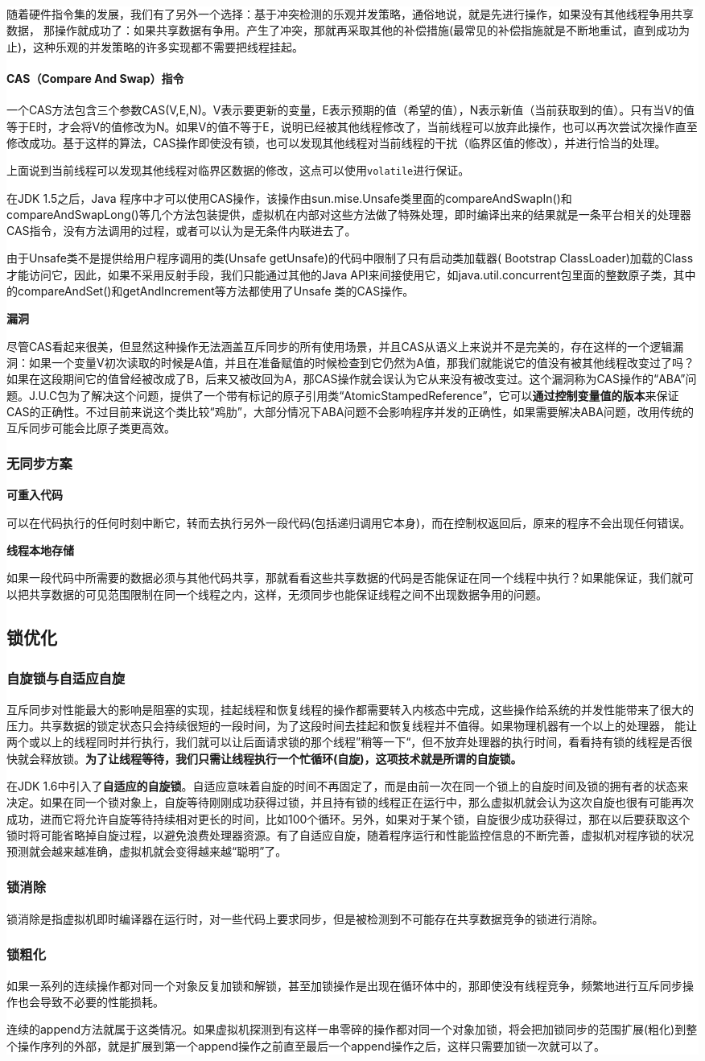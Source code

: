 随着硬件指令集的发展，我们有了另外一个选择：基于冲突检测的乐观并发策略，通俗地说，就是先进行操作，如果没有其他线程争用共享数据， 那操作就成功了：如果共享数据有争用。产生了冲突，那就再采取其他的补偿措施(最常见的补偿指施就是不断地重试，直到成功为止)，这种乐观的并发策略的许多实现都不需要把线程挂起。

#### CAS（Compare And Swap）指令

一个CAS方法包含三个参数CAS(V,E,N)。V表示要更新的变量，E表示预期的值（希望的值），N表示新值（当前获取到的值）。只有当V的值等于E时，才会将V的值修改为N。如果V的值不等于E，说明已经被其他线程修改了，当前线程可以放弃此操作，也可以再次尝试次操作直至修改成功。基于这样的算法，CAS操作即使没有锁，也可以发现其他线程对当前线程的干扰（临界区值的修改），并进行恰当的处理。

上面说到当前线程可以发现其他线程对临界区数据的修改，这点可以使用`volatile`进行保证。

在JDK 1.5之后，Java 程序中才可以使用CAS操作，该操作由sun.mise.Unsafe类里面的compareAndSwapIn()和compareAndSwapLong()等几个方法包装提供，虚拟机在内部对这些方法做了特殊处理，即时编译出来的结果就是一条平台相关的处理器CAS指令，没有方法调用的过程，或者可以认为是无条件内联进去了。

由于Unsafe类不是提供给用户程序调用的类(Unsafe getUnsafe)的代码中限制了只有启动类加载器( Bootstrap ClassLoader)加载的Class才能访问它，因此，如果不采用反射手段，我们只能通过其他的Java API来间接使用它，如java.util.concurrent包里面的整数原子类，其中的compareAndSet()和getAndIncrement等方法都使用了Unsafe 类的CAS操作。

**漏洞**

尽管CAS看起来很美，但显然这种操作无法涵盖互斥同步的所有使用场景，并且CAS从语义上来说并不是完美的，存在这样的一个逻辑漏洞：如果一个变量V初次读取的时候是A值，并且在准备赋值的时候检查到它仍然为A值，那我们就能说它的值没有被其他线程改变过了吗？如果在这段期间它的值曾经被改成了B，后来又被改回为A，那CAS操作就会误认为它从来没有被改变过。这个漏洞称为CAS操作的“ABA”问题。J.U.C包为了解决这个问题，提供了一个带有标记的原子引用类“AtomicStampedReference”，它可以**通过控制变量值的版本**来保证CAS的正确性。不过目前来说这个类比较“鸡肋”，大部分情况下ABA问题不会影响程序并发的正确性，如果需要解决ABA问题，改用传统的互斥同步可能会比原子类更高效。

### 无同步方案

**可重入代码**

可以在代码执行的任何时刻中断它，转而去执行另外一段代码(包括递归调用它本身)，而在控制权返回后，原来的程序不会出现任何错误。

**线程本地存储**

如果一段代码中所需要的数据必须与其他代码共享，那就看看这些共享数据的代码是否能保证在同一个线程中执行？如果能保证，我们就可以把共享数据的可见范围限制在同一个线程之内，这样，无须同步也能保证线程之间不出现数据争用的问题。

## 锁优化

### 自旋锁与自适应自旋

互斥同步对性能最大的影响是阻塞的实现，挂起线程和恢复线程的操作都需要转入内核态中完成，这些操作给系统的并发性能带来了很大的压力。共享数据的锁定状态只会持续很短的一段时间，为了这段时间去挂起和恢复线程并不值得。如果物理机器有一个以上的处理器，  能让两个或以上的线程同时并行执行，我们就可以让后面请求锁的那个线程”稍等一下“，但不放弃处理器的执行时间，看看持有锁的线程是否很快就会释放锁。**为了让线程等待，我们只需让线程执行一个忙循环(自旋)，这项技术就是所谓的自旋锁。**

在JDK 1.6中引入了**自适应的自旋锁**。自适应意味着自旋的时间不再固定了，而是由前一次在同一个锁上的自旋时间及锁的拥有者的状态来决定。如果在同一个锁对象上，自旋等待刚刚成功获得过锁，并且持有锁的线程正在运行中，那么虚拟机就会认为这次自旋也很有可能再次成功，进而它将允许自旋等待持续相对更长的时间，比如100个循环。另外，如果对于某个锁，自旋很少成功获得过，那在以后要获取这个锁时将可能省略掉自旋过程，以避免浪费处理器资源。有了自适应自旋，随着程序运行和性能监控信息的不断完善，虚拟机对程序锁的状况预测就会越来越准确，虚拟机就会变得越来越“聪明”了。

### 锁消除

锁消除是指虚拟机即时编译器在运行时，对一些代码上要求同步，但是被检测到不可能存在共享数据竞争的锁进行消除。

### 锁粗化

如果一系列的连续操作都对同一个对象反复加锁和解锁，甚至加锁操作是出现在循环体中的，那即使没有线程竞争，频繁地进行互斥同步操作也会导致不必要的性能损耗。

连续的append方法就属于这类情况。如果虚拟机探测到有这样一串零碎的操作都对同一个对象加锁，将会把加锁同步的范围扩展(粗化)到整个操作序列的外部，就是扩展到第一个append操作之前直至最后一个append操作之后，这样只需要加锁一次就可以了。